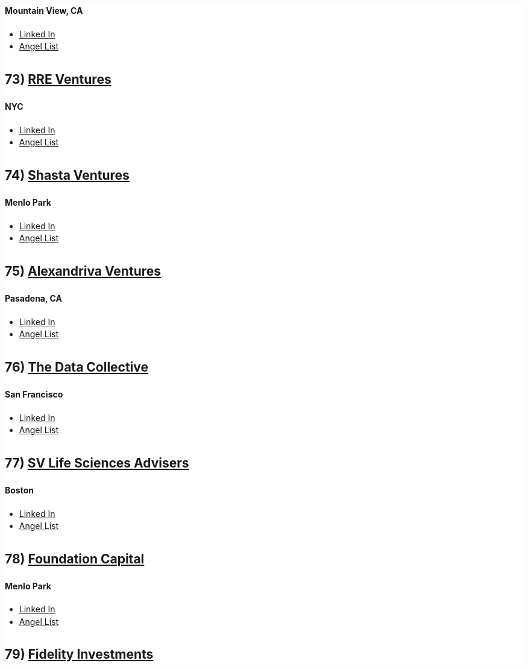 #### Mountain View, CA

- [Linked In]()
- [Angel List]()

## 73) [RRE Ventures](http://www.rre.com/)

#### NYC

- [Linked In]()
- [Angel List]()

## 74) [Shasta Ventures](http://www.shastaventures.com/)

#### Menlo Park

- [Linked In]()
- [Angel List]()

## 75) [Alexandriva Ventures](http://www.are.com/)

#### Pasadena, CA

- [Linked In]()
- [Angel List]()

## 76) [The Data Collective](http://www.dcvc.com/)

#### San Francisco

- [Linked In]()
- [Angel List]()

## 77) [SV Life Sciences Advisers](http://www.svlsa.com/)

#### Boston

- [Linked In]()
- [Angel List]()

## 78) [Foundation Capital](http://www.foundationcapital.com/)

#### Menlo Park

- [Linked In]()
- [Angel List]()

## 79) [Fidelity Investments](http://www.fidelity.com/)
